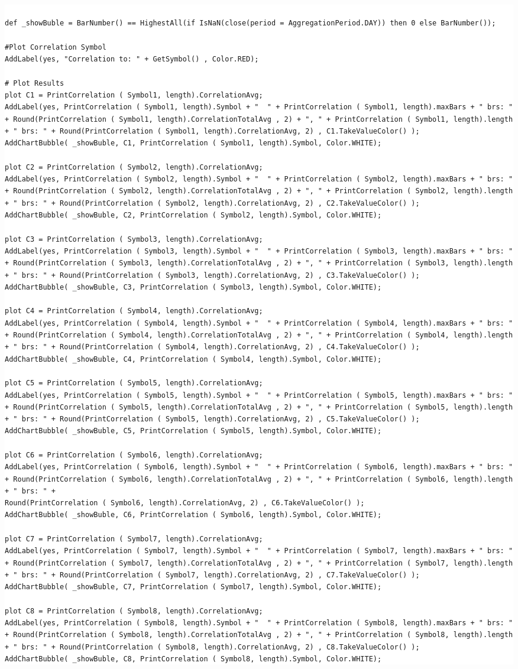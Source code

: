 ```

def _showBuble = BarNumber() == HighestAll(if IsNaN(close(period = AggregationPeriod.DAY)) then 0 else BarNumber());

#Plot Correlation Symbol
AddLabel(yes, "Correlation to: " + GetSymbol() , Color.RED);

# Plot Results
plot C1 = PrintCorrelation ( Symbol1, length).CorrelationAvg;
AddLabel(yes, PrintCorrelation ( Symbol1, length).Symbol + "  " + PrintCorrelation ( Symbol1, length).maxBars + " brs: " + Round(PrintCorrelation ( Symbol1, length).CorrelationTotalAvg , 2) + ", " + PrintCorrelation ( Symbol1, length).length + " brs: " + Round(PrintCorrelation ( Symbol1, length).CorrelationAvg, 2) , C1.TakeValueColor() );
AddChartBubble( _showBuble, C1, PrintCorrelation ( Symbol1, length).Symbol, Color.WHITE);

plot C2 = PrintCorrelation ( Symbol2, length).CorrelationAvg;
AddLabel(yes, PrintCorrelation ( Symbol2, length).Symbol + "  " + PrintCorrelation ( Symbol2, length).maxBars + " brs: " + Round(PrintCorrelation ( Symbol2, length).CorrelationTotalAvg , 2) + ", " + PrintCorrelation ( Symbol2, length).length + " brs: " + Round(PrintCorrelation ( Symbol2, length).CorrelationAvg, 2) , C2.TakeValueColor() );
AddChartBubble( _showBuble, C2, PrintCorrelation ( Symbol2, length).Symbol, Color.WHITE);

plot C3 = PrintCorrelation ( Symbol3, length).CorrelationAvg;
AddLabel(yes, PrintCorrelation ( Symbol3, length).Symbol + "  " + PrintCorrelation ( Symbol3, length).maxBars + " brs: " + Round(PrintCorrelation ( Symbol3, length).CorrelationTotalAvg , 2) + ", " + PrintCorrelation ( Symbol3, length).length + " brs: " + Round(PrintCorrelation ( Symbol3, length).CorrelationAvg, 2) , C3.TakeValueColor() );
AddChartBubble( _showBuble, C3, PrintCorrelation ( Symbol3, length).Symbol, Color.WHITE);

plot C4 = PrintCorrelation ( Symbol4, length).CorrelationAvg;
AddLabel(yes, PrintCorrelation ( Symbol4, length).Symbol + "  " + PrintCorrelation ( Symbol4, length).maxBars + " brs: " + Round(PrintCorrelation ( Symbol4, length).CorrelationTotalAvg , 2) + ", " + PrintCorrelation ( Symbol4, length).length + " brs: " + Round(PrintCorrelation ( Symbol4, length).CorrelationAvg, 2) , C4.TakeValueColor() );
AddChartBubble( _showBuble, C4, PrintCorrelation ( Symbol4, length).Symbol, Color.WHITE);

plot C5 = PrintCorrelation ( Symbol5, length).CorrelationAvg;
AddLabel(yes, PrintCorrelation ( Symbol5, length).Symbol + "  " + PrintCorrelation ( Symbol5, length).maxBars + " brs: " + Round(PrintCorrelation ( Symbol5, length).CorrelationTotalAvg , 2) + ", " + PrintCorrelation ( Symbol5, length).length + " brs: " + Round(PrintCorrelation ( Symbol5, length).CorrelationAvg, 2) , C5.TakeValueColor() );
AddChartBubble( _showBuble, C5, PrintCorrelation ( Symbol5, length).Symbol, Color.WHITE);

plot C6 = PrintCorrelation ( Symbol6, length).CorrelationAvg;
AddLabel(yes, PrintCorrelation ( Symbol6, length).Symbol + "  " + PrintCorrelation ( Symbol6, length).maxBars + " brs: " + Round(PrintCorrelation ( Symbol6, length).CorrelationTotalAvg , 2) + ", " + PrintCorrelation ( Symbol6, length).length + " brs: " + 
Round(PrintCorrelation ( Symbol6, length).CorrelationAvg, 2) , C6.TakeValueColor() );
AddChartBubble( _showBuble, C6, PrintCorrelation ( Symbol6, length).Symbol, Color.WHITE);

plot C7 = PrintCorrelation ( Symbol7, length).CorrelationAvg;
AddLabel(yes, PrintCorrelation ( Symbol7, length).Symbol + "  " + PrintCorrelation ( Symbol7, length).maxBars + " brs: " + Round(PrintCorrelation ( Symbol7, length).CorrelationTotalAvg , 2) + ", " + PrintCorrelation ( Symbol7, length).length + " brs: " + Round(PrintCorrelation ( Symbol7, length).CorrelationAvg, 2) , C7.TakeValueColor() );
AddChartBubble( _showBuble, C7, PrintCorrelation ( Symbol7, length).Symbol, Color.WHITE);

plot C8 = PrintCorrelation ( Symbol8, length).CorrelationAvg;
AddLabel(yes, PrintCorrelation ( Symbol8, length).Symbol + "  " + PrintCorrelation ( Symbol8, length).maxBars + " brs: " + Round(PrintCorrelation ( Symbol8, length).CorrelationTotalAvg , 2) + ", " + PrintCorrelation ( Symbol8, length).length + " brs: " + Round(PrintCorrelation ( Symbol8, length).CorrelationAvg, 2) , C8.TakeValueColor() );
AddChartBubble( _showBuble, C8, PrintCorrelation ( Symbol8, length).Symbol, Color.WHITE);
```